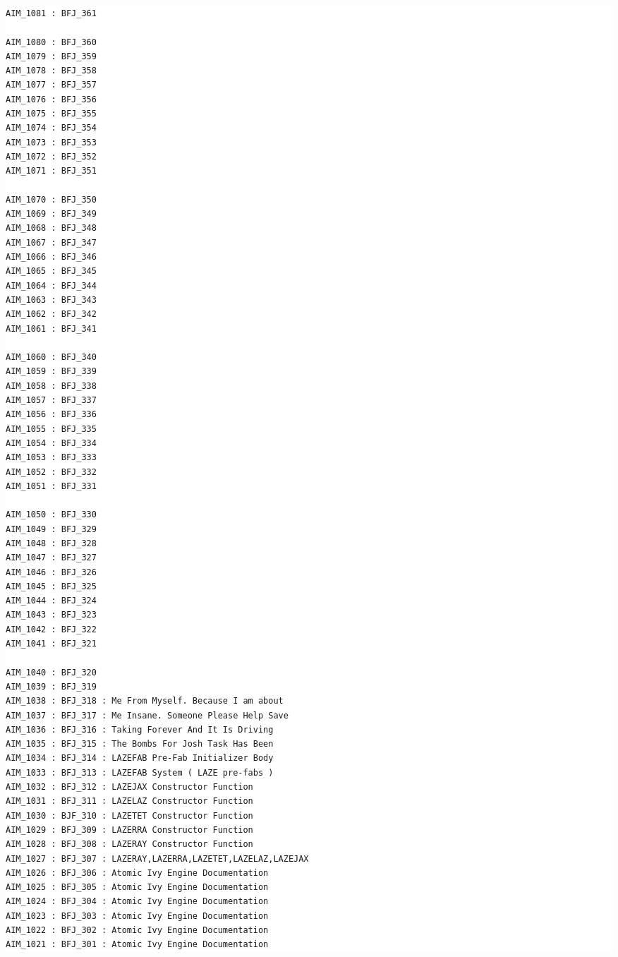     AIM_1081 : BFJ_361

    AIM_1080 : BFJ_360
    AIM_1079 : BFJ_359
    AIM_1078 : BFJ_358
    AIM_1077 : BFJ_357
    AIM_1076 : BFJ_356
    AIM_1075 : BFJ_355
    AIM_1074 : BFJ_354
    AIM_1073 : BFJ_353
    AIM_1072 : BFJ_352
    AIM_1071 : BFJ_351

    AIM_1070 : BFJ_350
    AIM_1069 : BFJ_349
    AIM_1068 : BFJ_348
    AIM_1067 : BFJ_347
    AIM_1066 : BFJ_346
    AIM_1065 : BFJ_345
    AIM_1064 : BFJ_344
    AIM_1063 : BFJ_343
    AIM_1062 : BFJ_342
    AIM_1061 : BFJ_341

    AIM_1060 : BFJ_340
    AIM_1059 : BFJ_339
    AIM_1058 : BFJ_338
    AIM_1057 : BFJ_337
    AIM_1056 : BFJ_336
    AIM_1055 : BFJ_335
    AIM_1054 : BFJ_334
    AIM_1053 : BFJ_333
    AIM_1052 : BFJ_332
    AIM_1051 : BFJ_331

    AIM_1050 : BFJ_330
    AIM_1049 : BFJ_329
    AIM_1048 : BFJ_328
    AIM_1047 : BFJ_327
    AIM_1046 : BFJ_326
    AIM_1045 : BFJ_325
    AIM_1044 : BFJ_324
    AIM_1043 : BFJ_323
    AIM_1042 : BFJ_322
    AIM_1041 : BFJ_321

    AIM_1040 : BFJ_320
    AIM_1039 : BFJ_319
    AIM_1038 : BFJ_318 : Me From Myself. Because I am about
    AIM_1037 : BFJ_317 : Me Insane. Someone Please Help Save
    AIM_1036 : BFJ_316 : Taking Forever And It Is Driving
    AIM_1035 : BFJ_315 : The Bombs For Josh Task Has Been
    AIM_1034 : BFJ_314 : LAZEFAB Pre-Fab Initializer Body
    AIM_1033 : BFJ_313 : LAZEFAB System ( LAZE pre-fabs )
    AIM_1032 : BFJ_312 : LAZEJAX Constructor Function
    AIM_1031 : BFJ_311 : LAZELAZ Constructor Function
    AIM_1030 : BJF_310 : LAZETET Constructor Function
    AIM_1029 : BFJ_309 : LAZERRA Constructor Function
    AIM_1028 : BFJ_308 : LAZERAY Constructor Function
    AIM_1027 : BFJ_307 : LAZERAY,LAZERRA,LAZETET,LAZELAZ,LAZEJAX
    AIM_1026 : BFJ_306 : Atomic Ivy Engine Documentation
    AIM_1025 : BFJ_305 : Atomic Ivy Engine Documentation
    AIM_1024 : BFJ_304 : Atomic Ivy Engine Documentation
    AIM_1023 : BFJ_303 : Atomic Ivy Engine Documentation
    AIM_1022 : BFJ_302 : Atomic Ivy Engine Documentation
    AIM_1021 : BFJ_301 : Atomic Ivy Engine Documentation